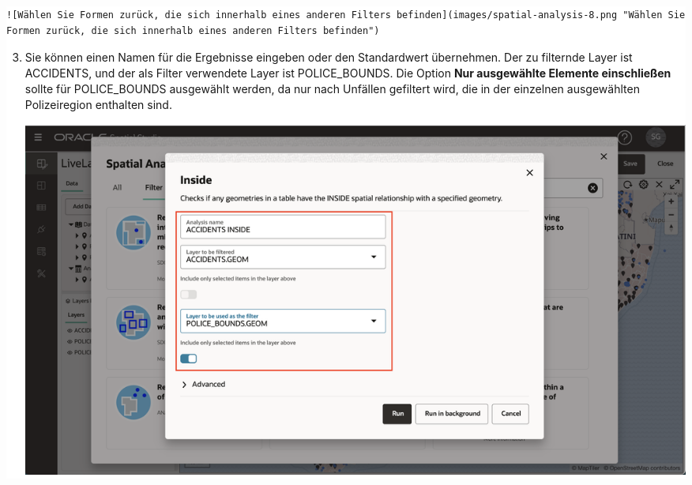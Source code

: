     ![Wählen Sie Formen zurück, die sich innerhalb eines anderen Filters befinden](images/spatial-analysis-8.png "Wählen Sie Formen zurück, die sich innerhalb eines anderen Filters befinden")
    
3.  Sie können einen Namen für die Ergebnisse eingeben oder den Standardwert übernehmen. Der zu filternde Layer ist ACCIDENTS, und der als Filter verwendete Layer ist POLICE\_BOUNDS. Die Option **Nur ausgewählte Elemente einschließen** sollte für POLICE\_BOUNDS ausgewählt werden, da nur nach Unfällen gefiltert wird, die in der einzelnen ausgewählten Polizeiregion enthalten sind.
    
    ![Filter konfigurieren](images/spatial-analysis-9.png "Filer konfigurieren")
    